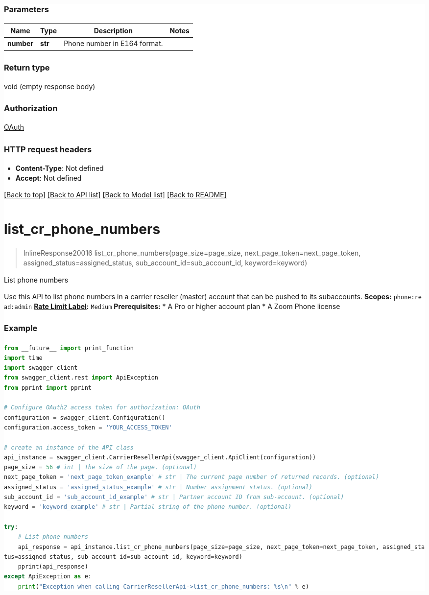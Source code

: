 ### Parameters

Name | Type | Description  | Notes
------------- | ------------- | ------------- | -------------
 **number** | **str**| Phone number in E164 format. | 

### Return type

void (empty response body)

### Authorization

[OAuth](../README.md#OAuth)

### HTTP request headers

 - **Content-Type**: Not defined
 - **Accept**: Not defined

[[Back to top]](#) [[Back to API list]](../README.md#documentation-for-api-endpoints) [[Back to Model list]](../README.md#documentation-for-models) [[Back to README]](../README.md)

# **list_cr_phone_numbers**
> InlineResponse20016 list_cr_phone_numbers(page_size=page_size, next_page_token=next_page_token, assigned_status=assigned_status, sub_account_id=sub_account_id, keyword=keyword)

List phone numbers

Use this API to list phone numbers in a carrier reseller (master) account that can be pushed to its subaccounts.  **Scopes:** `phone:read:admin` **[Rate Limit Label](https://developers.zoom.us/docs/api/rest/rate-limits/):** `Medium`  **Prerequisites:**  * A Pro or higher account plan  * A Zoom Phone license

### Example
```python
from __future__ import print_function
import time
import swagger_client
from swagger_client.rest import ApiException
from pprint import pprint

# Configure OAuth2 access token for authorization: OAuth
configuration = swagger_client.Configuration()
configuration.access_token = 'YOUR_ACCESS_TOKEN'

# create an instance of the API class
api_instance = swagger_client.CarrierResellerApi(swagger_client.ApiClient(configuration))
page_size = 56 # int | The size of the page. (optional)
next_page_token = 'next_page_token_example' # str | The current page number of returned records. (optional)
assigned_status = 'assigned_status_example' # str | Number assignment status. (optional)
sub_account_id = 'sub_account_id_example' # str | Partner account ID from sub-account. (optional)
keyword = 'keyword_example' # str | Partial string of the phone number. (optional)

try:
    # List phone numbers
    api_response = api_instance.list_cr_phone_numbers(page_size=page_size, next_page_token=next_page_token, assigned_status=assigned_status, sub_account_id=sub_account_id, keyword=keyword)
    pprint(api_response)
except ApiException as e:
    print("Exception when calling CarrierResellerApi->list_cr_phone_numbers: %s\n" % e)
```

